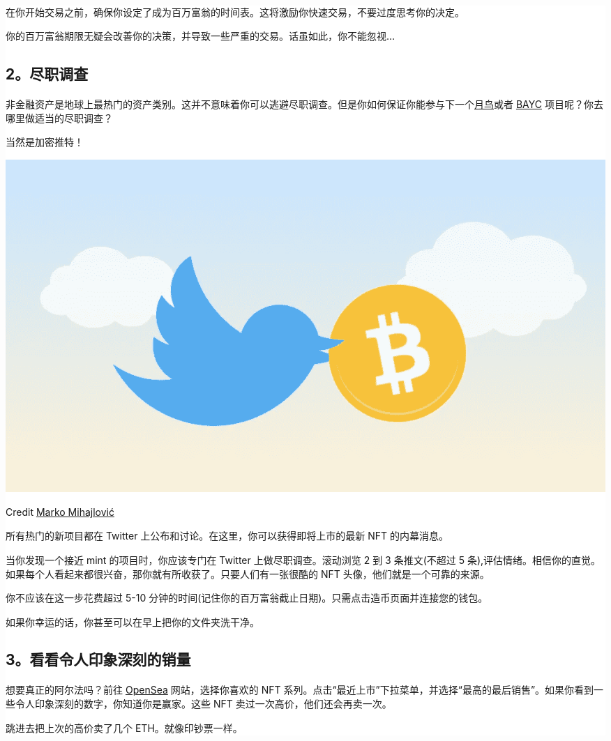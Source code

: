 在你开始交易之前，确保你设定了成为百万富翁的时间表。这将激励你快速交易，不要过度思考你的决定。

你的百万富翁期限无疑会改善你的决策，并导致一些严重的交易。话虽如此，你不能忽视…

## **2。尽职调查**

非金融资产是地球上最热门的资产类别。这并不意味着你可以逃避尽职调查。但是你如何保证你能参与下一个[月鸟](https://www.moonbirds.xyz/)或者 [BAYC](https://boredapeyachtclub.com/#/) 项目呢？你去哪里做适当的尽职调查？

当然是加密推特！

![](img/abe7c36b0443e03511f287601076dc4b.png)

Credit [Marko Mihajlović](https://academy.shrimpy.io/post/a-guide-to-crypto-twitter)

所有热门的新项目都在 Twitter 上公布和讨论。在这里，你可以获得即将上市的最新 NFT 的内幕消息。

当你发现一个接近 mint 的项目时，你应该专门在 Twitter 上做尽职调查。滚动浏览 2 到 3 条推文(不超过 5 条),评估情绪。相信你的直觉。如果每个人看起来都很兴奋，那你就有所收获了。只要人们有一张很酷的 NFT 头像，他们就是一个可靠的来源。

你不应该在这一步花费超过 5-10 分钟的时间(记住你的百万富翁截止日期)。只需点击造币页面并连接您的钱包。

如果你幸运的话，你甚至可以在早上把你的文件夹洗干净。

## **3。看看令人印象深刻的销量**

想要真正的阿尔法吗？前往 [OpenSea](https://opensea.io/) 网站，选择你喜欢的 NFT 系列。点击“最近上市”下拉菜单，并选择“最高的最后销售”。如果你看到一些令人印象深刻的数字，你知道你是赢家。这些 NFT 卖过一次高价，他们还会再卖一次。

跳进去把上次的高价卖了几个 ETH。就像印钞票一样。

